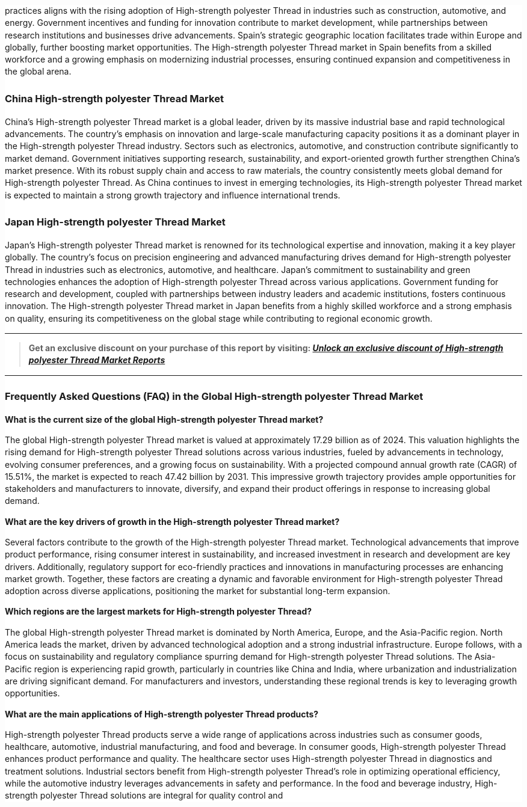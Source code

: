 practices aligns with the rising adoption of High-strength polyester Thread in industries such as construction, automotive, and energy. Government incentives and funding for innovation contribute to market development, while partnerships between research institutions and businesses drive advancements. Spain&rsquo;s strategic geographic location facilitates trade within Europe and globally, further boosting market opportunities. The High-strength polyester Thread market in Spain benefits from a skilled workforce and a growing emphasis on modernizing industrial processes, ensuring continued expansion and competitiveness in the global arena.</p><h3>China High-strength polyester Thread Market</h3><p>China&rsquo;s High-strength polyester Thread market is a global leader, driven by its massive industrial base and rapid technological advancements. The country&rsquo;s emphasis on innovation and large-scale manufacturing capacity positions it as a dominant player in the High-strength polyester Thread industry. Sectors such as electronics, automotive, and construction contribute significantly to market demand. Government initiatives supporting research, sustainability, and export-oriented growth further strengthen China&rsquo;s market presence. With its robust supply chain and access to raw materials, the country consistently meets global demand for High-strength polyester Thread. As China continues to invest in emerging technologies, its High-strength polyester Thread market is expected to maintain a strong growth trajectory and influence international trends.</p><h3>Japan High-strength polyester Thread Market</h3><p>Japan&rsquo;s High-strength polyester Thread market is renowned for its technological expertise and innovation, making it a key player globally. The country&rsquo;s focus on precision engineering and advanced manufacturing drives demand for High-strength polyester Thread in industries such as electronics, automotive, and healthcare. Japan&rsquo;s commitment to sustainability and green technologies enhances the adoption of High-strength polyester Thread across various applications. Government funding for research and development, coupled with partnerships between industry leaders and academic institutions, fosters continuous innovation. The High-strength polyester Thread market in Japan benefits from a highly skilled workforce and a strong emphasis on quality, ensuring its competitiveness on the global stage while contributing to regional economic growth.</p><hr /><blockquote><p><strong>Get an exclusive discount on your purchase of this report by visiting: <em><a href="://marketresearchpulse.com/ask-for-discount/54098?utm_source=Github&amp;utm_medium=0117">Unlock an exclusive discount of High-strength polyester Thread Market Reports</a></em>&nbsp;</strong></p></blockquote><hr /><h3>Frequently Asked Questions (FAQ) in the Global High-strength polyester Thread Market</h3><p><strong>What is the current size of the global High-strength polyester Thread market?</strong></p><p>The global High-strength polyester Thread market is valued at approximately 17.29 billion as of 2024. This valuation highlights the rising demand for High-strength polyester Thread solutions across various industries, fueled by advancements in technology, evolving consumer preferences, and a growing focus on sustainability. With a projected compound annual growth rate (CAGR) of 15.51%, the market is expected to reach 47.42 billion by 2031. This impressive growth trajectory provides ample opportunities for stakeholders and manufacturers to innovate, diversify, and expand their product offerings in response to increasing global demand.</p><p><strong>What are the key drivers of growth in the High-strength polyester Thread market?</strong></p><p>Several factors contribute to the growth of the High-strength polyester Thread market. Technological advancements that improve product performance, rising consumer interest in sustainability, and increased investment in research and development are key drivers. Additionally, regulatory support for eco-friendly practices and innovations in manufacturing processes are enhancing market growth. Together, these factors are creating a dynamic and favorable environment for High-strength polyester Thread adoption across diverse applications, positioning the market for substantial long-term expansion.</p><p><strong>Which regions are the largest markets for High-strength polyester Thread?</strong></p><p>The global High-strength polyester Thread market is dominated by North America, Europe, and the Asia-Pacific region. North America leads the market, driven by advanced technological adoption and a strong industrial infrastructure. Europe follows, with a focus on sustainability and regulatory compliance spurring demand for High-strength polyester Thread solutions. The Asia-Pacific region is experiencing rapid growth, particularly in countries like China and India, where urbanization and industrialization are driving significant demand. For manufacturers and investors, understanding these regional trends is key to leveraging growth opportunities.</p><p><strong>What are the main applications of High-strength polyester Thread products?</strong></p><p>High-strength polyester Thread products serve a wide range of applications across industries such as consumer goods, healthcare, automotive, industrial manufacturing, and food and beverage. In consumer goods, High-strength polyester Thread enhances product performance and quality. The healthcare sector uses High-strength polyester Thread in diagnostics and treatment solutions. Industrial sectors benefit from High-strength polyester Thread&rsquo;s role in optimizing operational efficiency, while the automotive industry leverages advancements in safety and performance. In the food and beverage industry, High-strength polyester Thread solutions are integral for quality control and